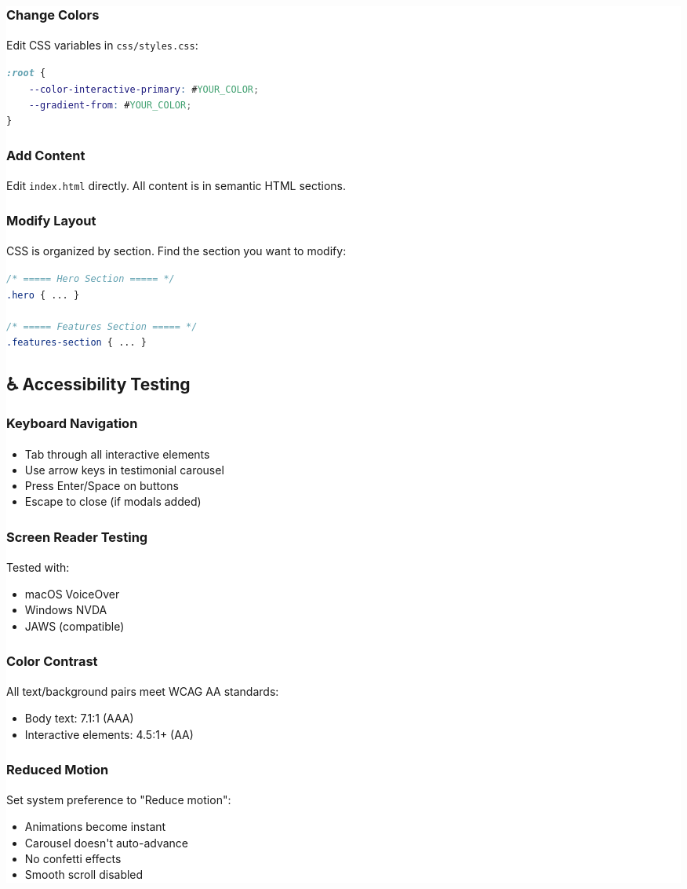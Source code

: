 ### Change Colors

Edit CSS variables in `css/styles.css`:

```css
:root {
    --color-interactive-primary: #YOUR_COLOR;
    --gradient-from: #YOUR_COLOR;
}
```

### Add Content

Edit `index.html` directly. All content is in semantic HTML sections.

### Modify Layout

CSS is organized by section. Find the section you want to modify:

```css
/* ===== Hero Section ===== */
.hero { ... }

/* ===== Features Section ===== */
.features-section { ... }
```

## ♿ Accessibility Testing

### Keyboard Navigation
- Tab through all interactive elements
- Use arrow keys in testimonial carousel
- Press Enter/Space on buttons
- Escape to close (if modals added)

### Screen Reader Testing
Tested with:
- macOS VoiceOver
- Windows NVDA
- JAWS (compatible)

### Color Contrast
All text/background pairs meet WCAG AA standards:
- Body text: 7.1:1 (AAA)
- Interactive elements: 4.5:1+ (AA)

### Reduced Motion
Set system preference to "Reduce motion":
- Animations become instant
- Carousel doesn't auto-advance
- No confetti effects
- Smooth scroll disabled
